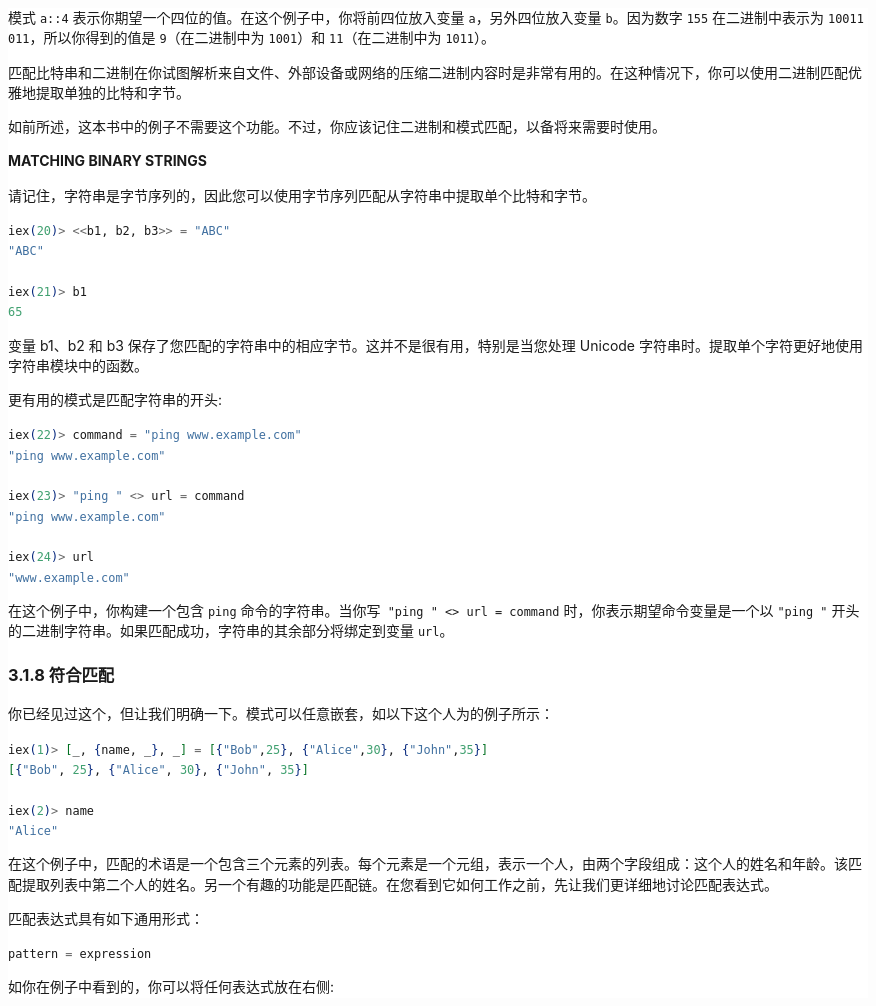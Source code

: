 模式 `a::4` 表示你期望一个四位的值。在这个例子中，你将前四位放入变量 `a`，另外四位放入变量 `b`。因为数字 `155` 在二进制中表示为 `10011011`，所以你得到的值是 `9`（在二进制中为 `1001`）和 `11`（在二进制中为 `1011`）。

匹配比特串和二进制在你试图解析来自文件、外部设备或网络的压缩二进制内容时是非常有用的。在这种情况下，你可以使用二进制匹配优雅地提取单独的比特和字节。

如前所述，这本书中的例子不需要这个功能。不过，你应该记住二进制和模式匹配，以备将来需要时使用。

**MATCHING BINARY STRINGS**

请记住，字符串是字节序列的，因此您可以使用字节序列匹配从字符串中提取单个比特和字节。

```elixir
iex(20)> <<b1, b2, b3>> = "ABC"
"ABC"

iex(21)> b1
65
```

变量 b1、b2 和 b3 保存了您匹配的字符串中的相应字节。这并不是很有用，特别是当您处理 Unicode 字符串时。提取单个字符更好地使用字符串模块中的函数。

更有用的模式是匹配字符串的开头:

```elixir
iex(22)> command = "ping www.example.com"
"ping www.example.com"

iex(23)> "ping " <> url = command
"ping www.example.com"

iex(24)> url
"www.example.com"
```

在这个例子中，你构建一个包含 `ping` 命令的字符串。当你写` "ping " <> url = command` 时，你表示期望命令变量是一个以 `"ping "` 开头的二进制字符串。如果匹配成功，字符串的其余部分将绑定到变量 `url`。

### 3.1.8 符合匹配

你已经见过这个，但让我们明确一下。模式可以任意嵌套，如以下这个人为的例子所示：

```elixir
iex(1)> [_, {name, _}, _] = [{"Bob",25}, {"Alice",30}, {"John",35}]
[{"Bob", 25}, {"Alice", 30}, {"John", 35}]

iex(2)> name
"Alice"
```

在这个例子中，匹配的术语是一个包含三个元素的列表。每个元素是一个元组，表示一个人，由两个字段组成：这个人的姓名和年龄。该匹配提取列表中第二个人的姓名。另一个有趣的功能是匹配链。在您看到它如何工作之前，先让我们更详细地讨论匹配表达式。

匹配表达式具有如下通用形式：

```elixir
pattern = expression
```

如你在例子中看到的，你可以将任何表达式放在右侧:
